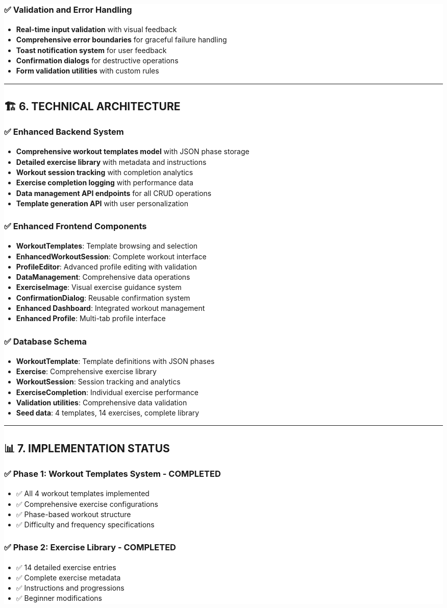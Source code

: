 ### ✅ **Validation and Error Handling**
- **Real-time input validation** with visual feedback
- **Comprehensive error boundaries** for graceful failure handling
- **Toast notification system** for user feedback
- **Confirmation dialogs** for destructive operations
- **Form validation utilities** with custom rules

---

## 🏗️ **6. TECHNICAL ARCHITECTURE**

### ✅ **Enhanced Backend System**
- **Comprehensive workout templates model** with JSON phase storage
- **Detailed exercise library** with metadata and instructions
- **Workout session tracking** with completion analytics
- **Exercise completion logging** with performance data
- **Data management API endpoints** for all CRUD operations
- **Template generation API** with user personalization

### ✅ **Enhanced Frontend Components**
- **WorkoutTemplates**: Template browsing and selection
- **EnhancedWorkoutSession**: Complete workout interface
- **ProfileEditor**: Advanced profile editing with validation
- **DataManagement**: Comprehensive data operations
- **ExerciseImage**: Visual exercise guidance system
- **ConfirmationDialog**: Reusable confirmation system
- **Enhanced Dashboard**: Integrated workout management
- **Enhanced Profile**: Multi-tab profile interface

### ✅ **Database Schema**
- **WorkoutTemplate**: Template definitions with JSON phases
- **Exercise**: Comprehensive exercise library
- **WorkoutSession**: Session tracking and analytics
- **ExerciseCompletion**: Individual exercise performance
- **Validation utilities**: Comprehensive data validation
- **Seed data**: 4 templates, 14 exercises, complete library

---

## 📊 **7. IMPLEMENTATION STATUS**

### ✅ **Phase 1: Workout Templates System** - **COMPLETED**
- ✅ All 4 workout templates implemented
- ✅ Comprehensive exercise configurations
- ✅ Phase-based workout structure
- ✅ Difficulty and frequency specifications

### ✅ **Phase 2: Exercise Library** - **COMPLETED**
- ✅ 14 detailed exercise entries
- ✅ Complete exercise metadata
- ✅ Instructions and progressions
- ✅ Beginner modifications
